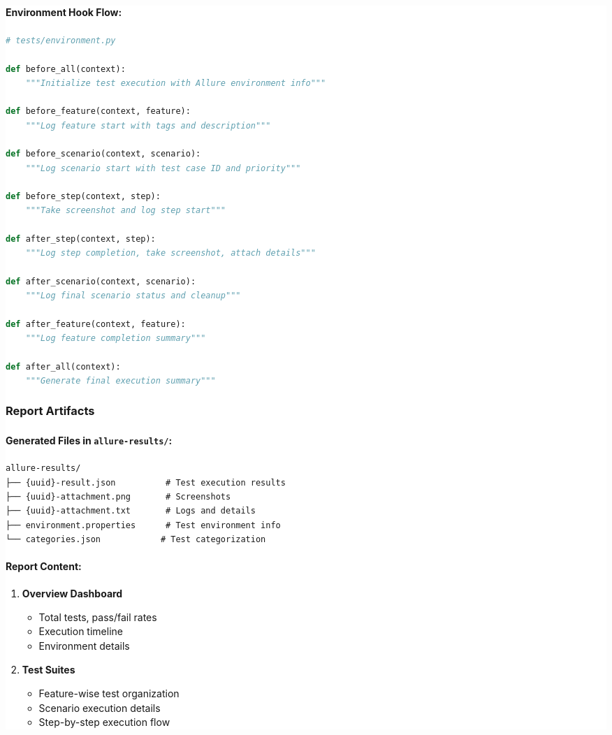 #### Environment Hook Flow:
```python
# tests/environment.py

def before_all(context):
    """Initialize test execution with Allure environment info"""

def before_feature(context, feature):
    """Log feature start with tags and description"""

def before_scenario(context, scenario):
    """Log scenario start with test case ID and priority"""

def before_step(context, step):
    """Take screenshot and log step start"""

def after_step(context, step):
    """Log step completion, take screenshot, attach details"""

def after_scenario(context, scenario):
    """Log final scenario status and cleanup"""

def after_feature(context, feature):
    """Log feature completion summary"""

def after_all(context):
    """Generate final execution summary"""
```

### Report Artifacts

#### Generated Files in `allure-results/`:
```
allure-results/
├── {uuid}-result.json          # Test execution results
├── {uuid}-attachment.png       # Screenshots
├── {uuid}-attachment.txt       # Logs and details
├── environment.properties      # Test environment info
└── categories.json            # Test categorization
```

#### Report Content:
1. **Overview Dashboard**
   - Total tests, pass/fail rates
   - Execution timeline
   - Environment details

2. **Test Suites**
   - Feature-wise test organization
   - Scenario execution details
   - Step-by-step execution flow
